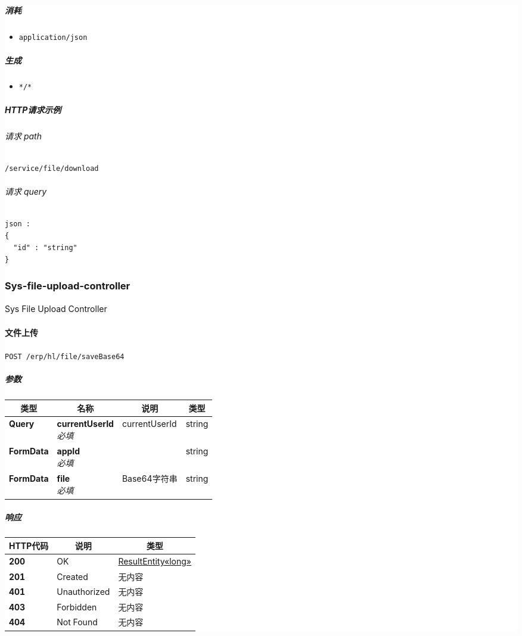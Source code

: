 
##### 消耗

* `application/json`


##### 生成

* `*/*`


##### HTTP请求示例

###### 请求 path
```
/service/file/download
```


###### 请求 query
```
json :
{
  "id" : "string"
}
```


<a name="sys-file-upload-controller_resource"></a>
### Sys-file-upload-controller
Sys File Upload Controller


<a name="savebase64usingpost_2"></a>
#### 文件上传
```
POST /erp/hl/file/saveBase64
```


##### 参数

|类型|名称|说明|类型|
|---|---|---|---|
|**Query**|**currentUserId**  <br>*必填*|currentUserId|string|
|**FormData**|**appId**  <br>*必填*||string|
|**FormData**|**file**  <br>*必填*|Base64字符串|string|


##### 响应

|HTTP代码|说明|类型|
|---|---|---|
|**200**|OK|[ResultEntity«long»](#1b28d0b71fcb7202ab8c02bf351e5312)|
|**201**|Created|无内容|
|**401**|Unauthorized|无内容|
|**403**|Forbidden|无内容|
|**404**|Not Found|无内容|
